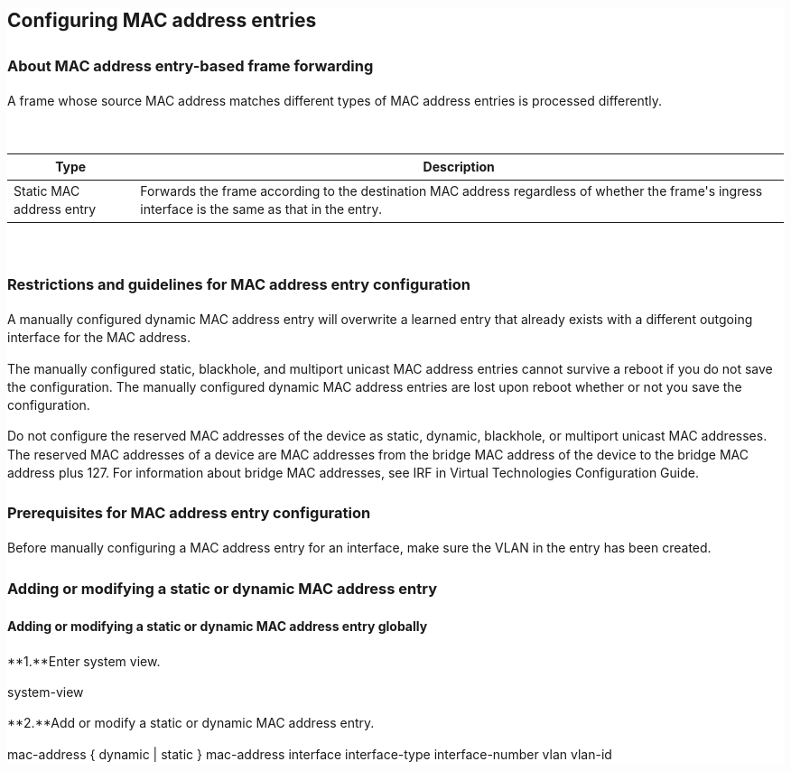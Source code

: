 ## Configuring MAC address entries

### About MAC address entry-based frame forwarding

A frame whose source MAC address matches
different types of MAC address entries is processed differently.

 

| Type | Description |
| --- | --- |
| Static MAC address entry | Forwards the frame according to the destination MAC address regardless of whether the frame's ingress interface is the same as that in the entry. || Multiport unicast MAC address entry | Learns the source MAC address of the frame, generates a dynamic MAC address entry for that MAC address, and forwards the frame. The multiport unicast MAC address entry has higher priority than the dynamic MAC address entry in traffic forwarding. || Blackhole MAC address entry | Drops the frame. || Dynamic MAC address entry | ·     Learns the MAC address of the frames received on a different interface from that in the entry and overwrites the original entry.  ·     Forwards the frame received on the same interface as that in the entry and updates the aging timer for the entry. |




 

### Restrictions and guidelines for MAC address entry configuration

A manually configured dynamic MAC address entry
will overwrite a learned entry that already exists with a different outgoing
interface for the MAC address. 

The manually configured static, blackhole,
and multiport unicast MAC address entries cannot survive a reboot if you do not
save the configuration. The manually configured dynamic MAC address entries are
lost upon reboot whether or not you save the configuration.

Do not configure the reserved MAC addresses
of the device as static, dynamic, blackhole, or multiport unicast MAC
addresses. The reserved MAC addresses of a device are MAC addresses from the
bridge MAC address of the device to the bridge MAC address plus 127\. For
information about bridge MAC addresses, see IRF in Virtual
Technologies Configuration Guide. 

### Prerequisites for MAC address entry configuration

Before manually configuring a MAC address
entry for an interface, make sure the VLAN in the entry has been created.

### Adding or modifying a static or dynamic MAC address entry

#### Adding or modifying a static or dynamic MAC address entry globally

**1\.**Enter system view.

system-view 

**2\.**Add or modify a static or dynamic MAC address
entry.

mac-address { dynamic \| static } mac\-address interface interface\-type interface\-number vlan vlan\-id 
